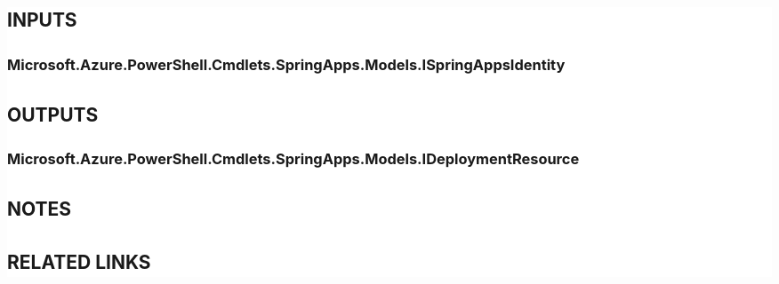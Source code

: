 ## INPUTS

### Microsoft.Azure.PowerShell.Cmdlets.SpringApps.Models.ISpringAppsIdentity

## OUTPUTS

### Microsoft.Azure.PowerShell.Cmdlets.SpringApps.Models.IDeploymentResource

## NOTES

## RELATED LINKS

